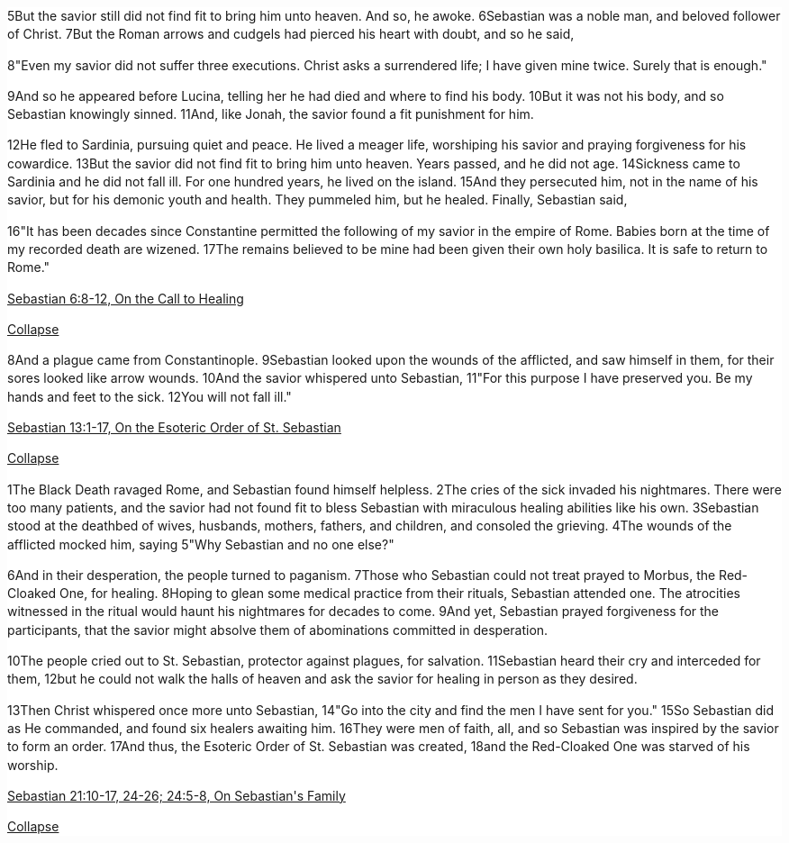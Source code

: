 5But the savior still did not find fit to bring him unto heaven. And so, he awoke. 6Sebastian was a noble man, and beloved follower of Christ. 7But the Roman arrows and cudgels had pierced his heart with doubt, and so he said,

8"Even my savior did not suffer three executions. Christ asks a surrendered life; I have given mine twice. Surely that is enough."

9And so he appeared before Lucina, telling her he had died and where to find his body. 10But it was not his body, and so Sebastian knowingly sinned. 11And, like Jonah, the savior found a fit punishment for him.

12He fled to Sardinia, pursuing quiet and peace. He lived a meager life, worshiping his savior and praying forgiveness for his cowardice. 13But the savior did not find fit to bring him unto heaven. Years passed, and he did not age. 14Sickness came to Sardinia and he did not fall ill. For one hundred years, he lived on the island. 15And they persecuted him, not in the name of his savior, but for his demonic youth and health. They pummeled him, but he healed. Finally, Sebastian said,

16"It has been decades since Constantine permitted the following of my savior in the empire of Rome. Babies born at the time of my recorded death are wizened. 17The remains believed to be mine had been given their own holy basilica. It is safe to return to Rome."

[Sebastian 6:8-12, On the Call to Healing](javascript:;)

[Collapse](javascript:;)

8And a plague came from Constantinople. 9Sebastian looked upon the wounds of the afflicted, and saw himself in them, for their sores looked like arrow wounds. 10And the savior whispered unto Sebastian, 11"For this purpose I have preserved you. Be my hands and feet to the sick. 12You will not fall ill."

[Sebastian 13:1-17, On the Esoteric Order of St. Sebastian](javascript:;)

[Collapse](javascript:;)

1The Black Death ravaged Rome, and Sebastian found himself helpless. 2The cries of the sick invaded his nightmares. There were too many patients, and the savior had not found fit to bless Sebastian with miraculous healing abilities like his own. 3Sebastian stood at the deathbed of wives, husbands, mothers, fathers, and children, and consoled the grieving. 4The wounds of the afflicted mocked him, saying 5"Why Sebastian and no one else?"

6And in their desperation, the people turned to paganism. 7Those who Sebastian could not treat prayed to Morbus, the Red-Cloaked One, for healing. 8Hoping to glean some medical practice from their rituals, Sebastian attended one. The atrocities witnessed in the ritual would haunt his nightmares for decades to come. 9And yet, Sebastian prayed forgiveness for the participants, that the savior might absolve them of abominations committed in desperation.

10The people cried out to St. Sebastian, protector against plagues, for salvation. 11Sebastian heard their cry and interceded for them, 12but he could not walk the halls of heaven and ask the savior for healing in person as they desired.

13Then Christ whispered once more unto Sebastian, 14"Go into the city and find the men I have sent for you." 15So Sebastian did as He commanded, and found six healers awaiting him. 16They were men of faith, all, and so Sebastian was inspired by the savior to form an order. 17And thus, the Esoteric Order of St. Sebastian was created, 18and the Red-Cloaked One was starved of his worship.

[Sebastian 21:10-17, 24-26; 24:5-8, On Sebastian's Family](javascript:;)

[Collapse](javascript:;)
